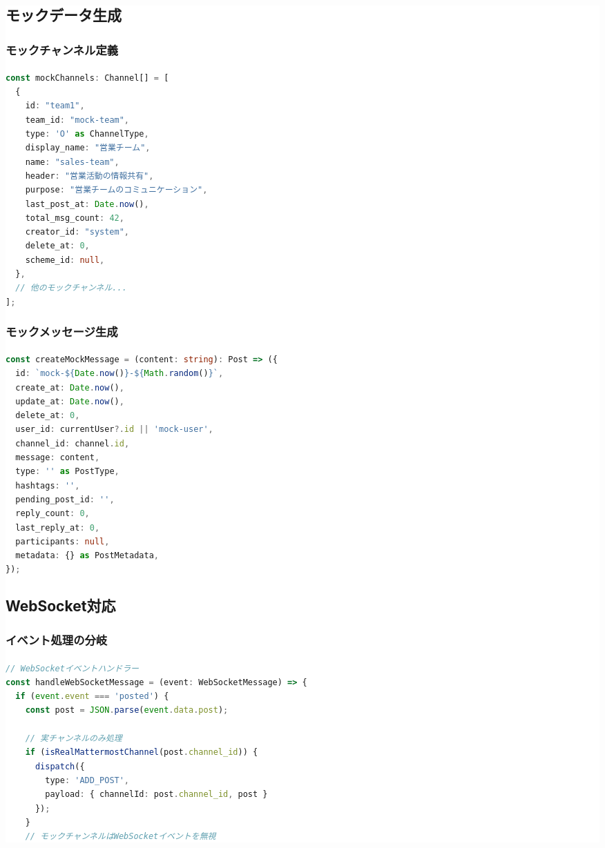 ## モックデータ生成

### モックチャンネル定義

```typescript
const mockChannels: Channel[] = [
  {
    id: "team1",
    team_id: "mock-team",
    type: 'O' as ChannelType,
    display_name: "営業チーム",
    name: "sales-team",
    header: "営業活動の情報共有",
    purpose: "営業チームのコミュニケーション",
    last_post_at: Date.now(),
    total_msg_count: 42,
    creator_id: "system",
    delete_at: 0,
    scheme_id: null,
  },
  // 他のモックチャンネル...
];
```

### モックメッセージ生成

```typescript
const createMockMessage = (content: string): Post => ({
  id: `mock-${Date.now()}-${Math.random()}`,
  create_at: Date.now(),
  update_at: Date.now(),
  delete_at: 0,
  user_id: currentUser?.id || 'mock-user',
  channel_id: channel.id,
  message: content,
  type: '' as PostType,
  hashtags: '',
  pending_post_id: '',
  reply_count: 0,
  last_reply_at: 0,
  participants: null,
  metadata: {} as PostMetadata,
});
```

## WebSocket対応

### イベント処理の分岐

```typescript
// WebSocketイベントハンドラー
const handleWebSocketMessage = (event: WebSocketMessage) => {
  if (event.event === 'posted') {
    const post = JSON.parse(event.data.post);
    
    // 実チャンネルのみ処理
    if (isRealMattermostChannel(post.channel_id)) {
      dispatch({
        type: 'ADD_POST',
        payload: { channelId: post.channel_id, post }
      });
    }
    // モックチャンネルはWebSocketイベントを無視
```